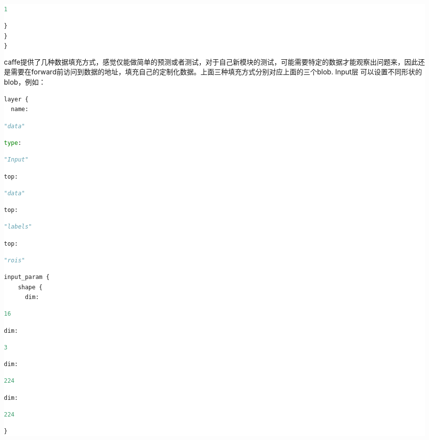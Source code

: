 ```python
```
```python
1
```
```python
}
}
}
```
caffe提供了几种数据填充方式，感觉仅能做简单的预测或者测试，对于自己新模块的测试，可能需要特定的数据才能观察出问题来，因此还是需要在forward前访问到数据的地址，填充自己的定制化数据。上面三种填充方式分别对应上面的三个blob.
Input层 可以设置不同形状的blob，例如：
```python
layer {
  name:
```
```python
"data"
```
```python
type:
```
```python
"Input"
```
```python
top:
```
```python
"data"
```
```python
top:
```
```python
"labels"
```
```python
top:
```
```python
"rois"
```
```python
input_param {
    shape {
      dim:
```
```python
16
```
```python
dim:
```
```python
3
```
```python
dim:
```
```python
224
```
```python
dim:
```
```python
224
```
```python
}
```